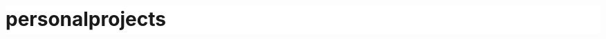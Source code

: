 # personalprojects

<!DOCTYPE html>
<html>

<head>
<title> Lorde Bibliography</title>
<meta charset="utf-8">
<meta name="viewport" content="width=device-width, initial-scale=1.0">

<link rel="stylesheet" href="https://cdnjs.cloudflare.com/ajax/libs/font-awesome/4.7.0/css/font-awesome.min.css">

<style>

    img {
  border-radius: 50%;
  margin-left: 600px;
  float: left;
  margin-right: 150px;
    }

    .box {

        width: 20%;
        border: 7px solid grey;
        padding: 80px;
        margin-left: 300px;
        font-size: 50px;
        opacity: 0.4;
        text-align: center;
        margin-top: -33%;
        background-color: white;
        
    }
    hr {
        margin-top: 10px; margin-left: 300px; width: 50%; border: 0.5px solid brown; display: inline-block;}
 

  .fa {
    
  padding: 20px;
  font-size: 30px;
  width: 50px;
  text-align: center;
  margin: 20px 15px;

}

.fa-facebook {
                background: #3B5998;
                color: white;
                margin-left: 15px; 
                margin-left: 300px;
